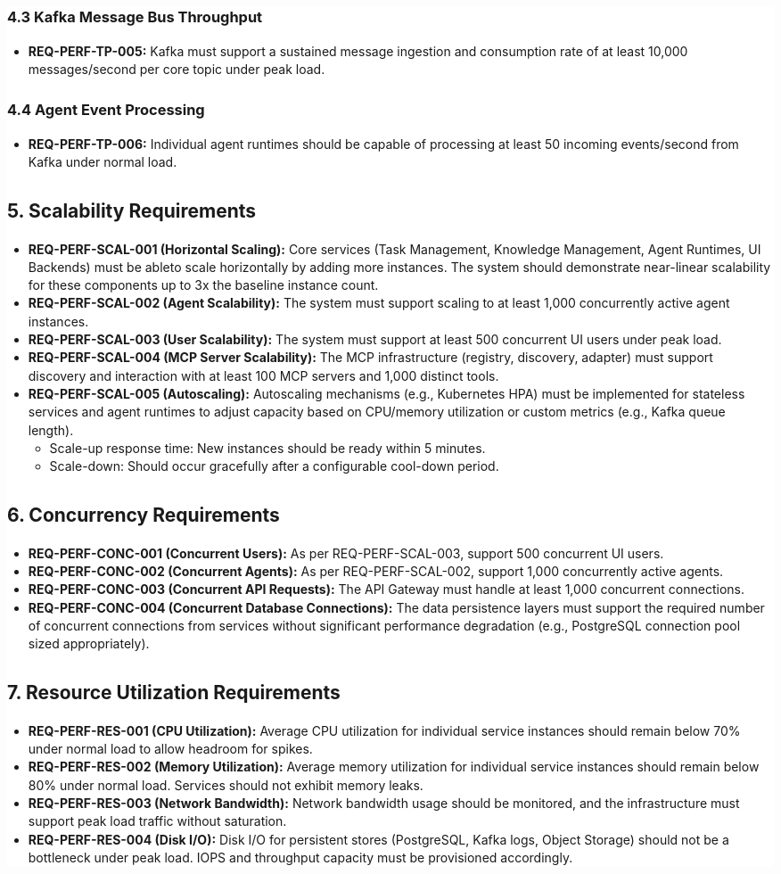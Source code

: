 ### 4.3 Kafka Message Bus Throughput
- **REQ-PERF-TP-005:** Kafka must support a sustained message ingestion and consumption rate of at least 10,000 messages/second per core topic under peak load.

### 4.4 Agent Event Processing
- **REQ-PERF-TP-006:** Individual agent runtimes should be capable of processing at least 50 incoming events/second from Kafka under normal load.

## 5. Scalability Requirements

- **REQ-PERF-SCAL-001 (Horizontal Scaling):** Core services (Task Management, Knowledge Management, Agent Runtimes, UI Backends) must be ableto scale horizontally by adding more instances. The system should demonstrate near-linear scalability for these components up to 3x the baseline instance count.
- **REQ-PERF-SCAL-002 (Agent Scalability):** The system must support scaling to at least 1,000 concurrently active agent instances.
- **REQ-PERF-SCAL-003 (User Scalability):** The system must support at least 500 concurrent UI users under peak load.
- **REQ-PERF-SCAL-004 (MCP Server Scalability):** The MCP infrastructure (registry, discovery, adapter) must support discovery and interaction with at least 100 MCP servers and 1,000 distinct tools.
- **REQ-PERF-SCAL-005 (Autoscaling):** Autoscaling mechanisms (e.g., Kubernetes HPA) must be implemented for stateless services and agent runtimes to adjust capacity based on CPU/memory utilization or custom metrics (e.g., Kafka queue length).
    - Scale-up response time: New instances should be ready within 5 minutes.
    - Scale-down: Should occur gracefully after a configurable cool-down period.

## 6. Concurrency Requirements

- **REQ-PERF-CONC-001 (Concurrent Users):** As per REQ-PERF-SCAL-003, support 500 concurrent UI users.
- **REQ-PERF-CONC-002 (Concurrent Agents):** As per REQ-PERF-SCAL-002, support 1,000 concurrently active agents.
- **REQ-PERF-CONC-003 (Concurrent API Requests):** The API Gateway must handle at least 1,000 concurrent connections.
- **REQ-PERF-CONC-004 (Concurrent Database Connections):** The data persistence layers must support the required number of concurrent connections from services without significant performance degradation (e.g., PostgreSQL connection pool sized appropriately).

## 7. Resource Utilization Requirements

- **REQ-PERF-RES-001 (CPU Utilization):** Average CPU utilization for individual service instances should remain below 70% under normal load to allow headroom for spikes.
- **REQ-PERF-RES-002 (Memory Utilization):** Average memory utilization for individual service instances should remain below 80% under normal load. Services should not exhibit memory leaks.
- **REQ-PERF-RES-003 (Network Bandwidth):** Network bandwidth usage should be monitored, and the infrastructure must support peak load traffic without saturation.
- **REQ-PERF-RES-004 (Disk I/O):** Disk I/O for persistent stores (PostgreSQL, Kafka logs, Object Storage) should not be a bottleneck under peak load. IOPS and throughput capacity must be provisioned accordingly.
